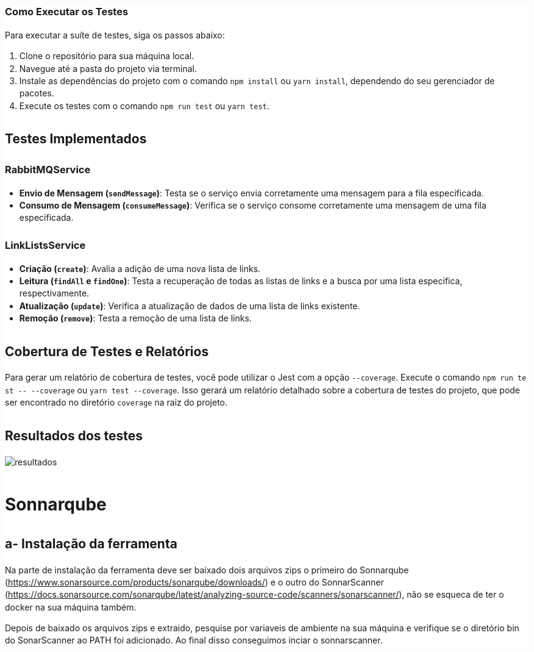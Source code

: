 ### Como Executar os Testes

Para executar a suíte de testes, siga os passos abaixo:

1. Clone o repositório para sua máquina local.
2. Navegue até a pasta do projeto via terminal.
3. Instale as dependências do projeto com o comando `npm install` ou `yarn install`, dependendo do seu gerenciador de pacotes.
4. Execute os testes com o comando `npm run test` ou `yarn test`.

## Testes Implementados

### RabbitMQService

- **Envio de Mensagem (`sendMessage`)**: Testa se o serviço envia corretamente uma mensagem para a fila especificada.
- **Consumo de Mensagem (`consumeMessage`)**: Verifica se o serviço consome corretamente uma mensagem de uma fila especificada.

### LinkListsService

- **Criação (`create`)**: Avalia a adição de uma nova lista de links.
- **Leitura (`findAll` e `findOne`)**: Testa a recuperação de todas as listas de links e a busca por uma lista específica, respectivamente.
- **Atualização (`update`)**: Verifica a atualização de dados de uma lista de links existente.
- **Remoção (`remove`)**: Testa a remoção de uma lista de links.

## Cobertura de Testes e Relatórios

Para gerar um relatório de cobertura de testes, você pode utilizar o Jest com a opção `--coverage`. Execute o comando `npm run test -- --coverage` ou `yarn test --coverage`. Isso gerará um relatório detalhado sobre a cobertura de testes do projeto, que pode ser encontrado no diretório `coverage` na raiz do projeto.

## Resultados dos testes

<img src="https://github.com/Inteli-College/2024-T0003-ES09-G01/blob/doc/assets/result.jpeg" alt="resultados">

# Sonnarqube

## a- Instalação da ferramenta

Na parte de instalação da ferramenta deve ser baixado dois arquivos zips o primeiro do Sonnarqube (https://www.sonarsource.com/products/sonarqube/downloads/) e o outro do SonnarScanner (https://docs.sonarsource.com/sonarqube/latest/analyzing-source-code/scanners/sonarscanner/), não se esqueca de ter o docker na sua máquina também. 

Depois de baixado os arquivos zips e extraido, pesquise por variaveis de ambiente na sua máquina e verifique se o diretório bin do SonarScanner ao PATH foi adicionado. Ao final disso conseguimos inciar o sonnarscanner. 
